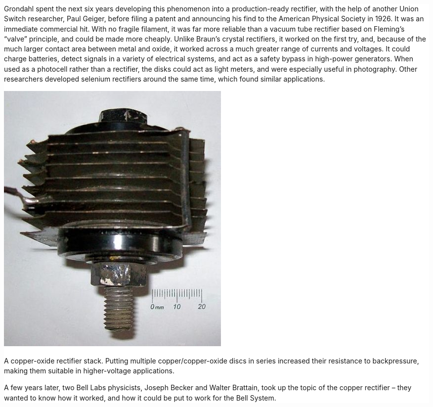 Grondahl spent the next six years developing this phenomenon into a production-ready rectifier, with the help of another Union Switch researcher, Paul Geiger, before filing a patent and announcing his find to the American Physical Society in 1926. It was an immediate commercial hit. With no fragile filament, it was far more reliable than a vacuum tube rectifier based on Fleming’s “valve” principle, and could be made more cheaply. Unlike Braun’s crystal rectifiers, it worked on the first try, and, because of the much larger contact area between metal and oxide, it worked across a much greater range of currents and voltages. It could charge batteries, detect signals in a variety of electrical systems, and act as a safety bypass in high-power generators. When used as a photocell rather than a rectifier, the disks could act as light meters, and were especially useful in photography. Other researchers developed selenium rectifiers around the same time, which found similar applications.

![510px-koxydul2](../_resources/df8b04572a7ca9d2c6ca1452de65749d.jpg)

A copper-oxide rectifier stack. Putting multiple copper/copper-oxide discs in series increased their resistance to backpressure, making them suitable in higher-voltage applications.

A few years later, two Bell Labs physicists, Joseph Becker and Walter Brattain, took up the topic of the copper rectifier – they wanted to know how it worked, and how it could be put to work for the Bell System.
